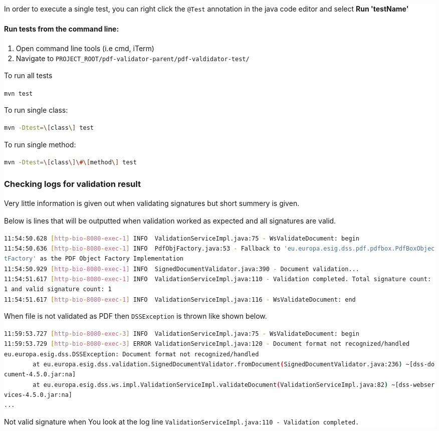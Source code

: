 In order to execute a single test, you can right click
the `@Test` annotation in the java code editor and select **Run
'testName'**

#### Run tests from the command line:

1.  Open command line tools (i.e cmd, iTerm)
2.  Navigate to `PROJECT_ROOT/pdf-validator-parent/pdf-valdidator-test/`

To run all tests

```bash
mvn test
```

To run single class:

```bash
mvn -Dtest=\[class\] test
```

To run single method:

```bash
mvn -Dtest=\[class\]\#\[method\] test
```

### Checking logs for validation result

Very little information is given out when validating signatures but short summery is given.

Below is lines that will be outputted when validation worked as expected and all signatures are valid.

```bash
11:54:50.628 [http-bio-8080-exec-1] INFO  ValidationServiceImpl.java:75 - WsValidateDocument: begin
11:54:50.636 [http-bio-8080-exec-1] INFO  PdfObjFactory.java:53 - Fallback to 'eu.europa.esig.dss.pdf.pdfbox.PdfBoxObjectFactory' as the PDF Object Factory Implementation
11:54:50.929 [http-bio-8080-exec-1] INFO  SignedDocumentValidator.java:390 - Document validation...
11:54:51.617 [http-bio-8080-exec-1] INFO  ValidationServiceImpl.java:110 - Validation completed. Total signature count: 1 and valid signature count: 1
11:54:51.617 [http-bio-8080-exec-1] INFO  ValidationServiceImpl.java:116 - WsValidateDocument: end
```

When file is not validated as PDF then `DSSException` is thrown like shown below.

```bash
11:59:53.727 [http-bio-8080-exec-3] INFO  ValidationServiceImpl.java:75 - WsValidateDocument: begin
11:59:53.729 [http-bio-8080-exec-3] ERROR ValidationServiceImpl.java:120 - Document format not recognized/handled
eu.europa.esig.dss.DSSException: Document format not recognized/handled
        at eu.europa.esig.dss.validation.SignedDocumentValidator.fromDocument(SignedDocumentValidator.java:236) ~[dss-document-4.5.0.jar:na]
        at eu.europa.esig.dss.ws.impl.ValidationServiceImpl.validateDocument(ValidationServiceImpl.java:82) ~[dss-webservices-4.5.0.jar:na]
...        
```

Not valid signature when You look at the log line `ValidationServiceImpl.java:110 - Validation completed.`
